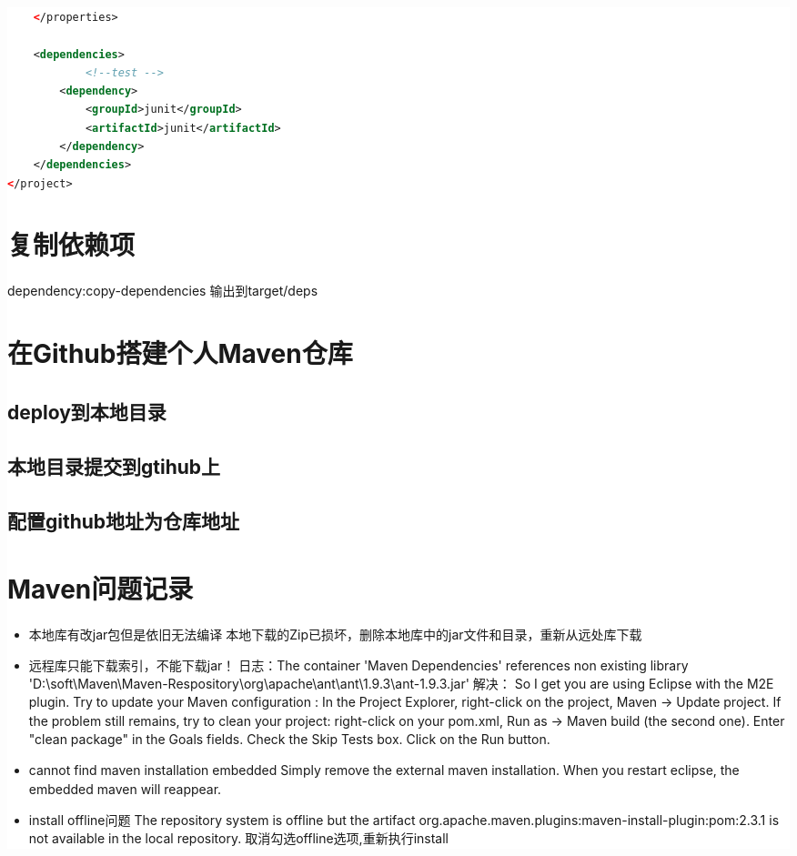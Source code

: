 ```xml
	</properties>

	<dependencies>
			<!--test -->
  		<dependency>
  			<groupId>junit</groupId>
  			<artifactId>junit</artifactId>
  		</dependency>
	</dependencies>
</project>
```
# 复制依赖项
dependency:copy-dependencies
输出到target/deps

# 在Github搭建个人Maven仓库
## deploy到本地目录
## 本地目录提交到gtihub上
## 配置github地址为仓库地址

# Maven问题记录
*	本地库有改jar包但是依旧无法编译
本地下载的Zip已损坏，删除本地库中的jar文件和目录，重新从远处库下载


*	远程库只能下载索引，不能下载jar！
日志：The container 'Maven Dependencies' references non existing library 'D:\soft\Maven\Maven-Respository\org\apache\ant\ant\1.9.3\ant-1.9.3.jar'
解决：
So I get you are using Eclipse with the M2E plugin. Try to update your Maven configuration : In the Project Explorer, right-click on the project, Maven -> Update project.
If the problem still remains, try to clean your project: right-click on your pom.xml, Run as -> Maven build (the second one). Enter "clean package" in the Goals fields. Check the Skip Tests box. Click on the Run button.

* cannot find maven installation embedded
Simply remove the external maven installation. When you restart eclipse, the embedded maven will reappear.

* install offline问题
The repository system is offline but the artifact org.apache.maven.plugins:maven-install-plugin:pom:2.3.1 is not available in the local repository.
取消勾选offline选项,重新执行install
